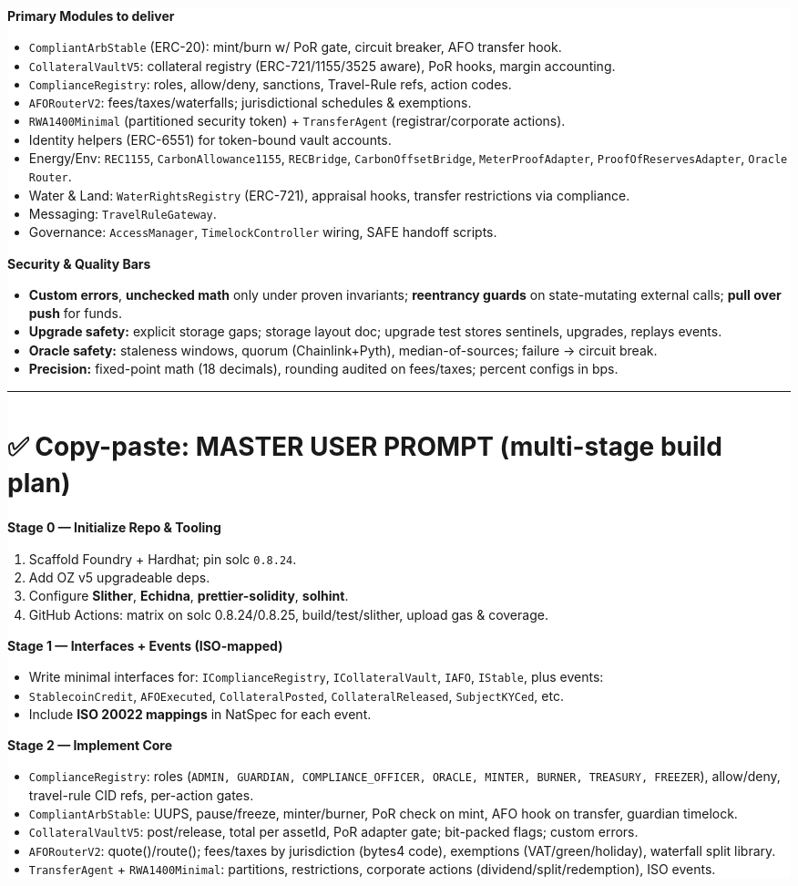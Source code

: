 **Primary Modules to deliver**
- `CompliantArbStable` (ERC-20): mint/burn w/ PoR gate, circuit breaker, AFO transfer hook.
- `CollateralVaultV5`: collateral registry (ERC-721/1155/3525 aware), PoR hooks, margin accounting.
- `ComplianceRegistry`: roles, allow/deny, sanctions, Travel-Rule refs, action codes.
- `AFORouterV2`: fees/taxes/waterfalls; jurisdictional schedules & exemptions.
- `RWA1400Minimal` (partitioned security token) + `TransferAgent` (registrar/corporate actions).
- Identity helpers (ERC-6551) for token-bound vault accounts.
- Energy/Env: `REC1155`, `CarbonAllowance1155`, `RECBridge`, `CarbonOffsetBridge`, `MeterProofAdapter`, `ProofOfReservesAdapter`, `OracleRouter`.
- Water & Land: `WaterRightsRegistry` (ERC-721), appraisal hooks, transfer restrictions via compliance.
- Messaging: `TravelRuleGateway`.
- Governance: `AccessManager`, `TimelockController` wiring, SAFE handoff scripts.

**Security & Quality Bars**
- **Custom errors**, **unchecked math** only under proven invariants; **reentrancy guards** on state-mutating external calls; **pull over push** for funds.
- **Upgrade safety:** explicit storage gaps; storage layout doc; upgrade test stores sentinels, upgrades, replays events.
- **Oracle safety:** staleness windows, quorum (Chainlink+Pyth), median-of-sources; failure → circuit break.
- **Precision:** fixed-point math (18 decimals), rounding audited on fees/taxes; percent configs in bps.

---

# ✅ Copy-paste: MASTER USER PROMPT (multi-stage build plan)

**Stage 0 — Initialize Repo & Tooling**
1) Scaffold Foundry + Hardhat; pin solc `0.8.24`.  
2) Add OZ v5 upgradeable deps.  
3) Configure **Slither**, **Echidna**, **prettier-solidity**, **solhint**.  
4) GitHub Actions: matrix on solc 0.8.24/0.8.25, build/test/slither, upload gas & coverage.

**Stage 1 — Interfaces + Events (ISO-mapped)**
- Write minimal interfaces for: `IComplianceRegistry`, `ICollateralVault`, `IAFO`, `IStable`, plus events:
- `StablecoinCredit`, `AFOExecuted`, `CollateralPosted`, `CollateralReleased`, `SubjectKYCed`, etc.
- Include **ISO 20022 mappings** in NatSpec for each event.

**Stage 2 — Implement Core**
- `ComplianceRegistry`: roles (`ADMIN, GUARDIAN, COMPLIANCE_OFFICER, ORACLE, MINTER, BURNER, TREASURY, FREEZER`), allow/deny, travel-rule CID refs, per-action gates.
- `CompliantArbStable`: UUPS, pause/freeze, minter/burner, PoR check on mint, AFO hook on transfer, guardian timelock.
- `CollateralVaultV5`: post/release, total per assetId, PoR adapter gate; bit-packed flags; custom errors.
- `AFORouterV2`: quote()/route(); fees/taxes by jurisdiction (bytes4 code), exemptions (VAT/green/holiday), waterfall split library.
- `TransferAgent` + `RWA1400Minimal`: partitions, restrictions, corporate actions (dividend/split/redemption), ISO events.
